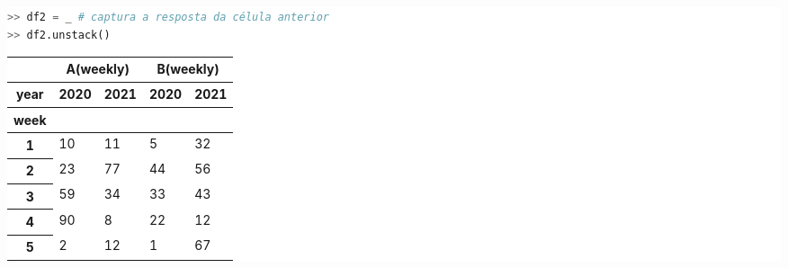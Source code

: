 
```python
>> df2 = _ # captura a resposta da célula anterior
>> df2.unstack()
```
<div class='table-responsive'>
<table border="0" class="dataframe">
  <thead>
    <tr>
      <th></th>
      <th colspan="2" halign="left">A(weekly)</th>
      <th colspan="2" halign="left">B(weekly)</th>
    </tr>
    <tr>
      <th>year</th>
      <th>2020</th>
      <th>2021</th>
      <th>2020</th>
      <th>2021</th>
    </tr>
    <tr>
      <th>week</th>
      <th></th>
      <th></th>
      <th></th>
      <th></th>
    </tr>
  </thead>
  <tbody>
    <tr>
      <th>1</th>
      <td>10</td>
      <td>11</td>
      <td>5</td>
      <td>32</td>
    </tr>
    <tr>
      <th>2</th>
      <td>23</td>
      <td>77</td>
      <td>44</td>
      <td>56</td>
    </tr>
    <tr>
      <th>3</th>
      <td>59</td>
      <td>34</td>
      <td>33</td>
      <td>43</td>
    </tr>
    <tr>
      <th>4</th>
      <td>90</td>
      <td>8</td>
      <td>22</td>
      <td>12</td>
    </tr>
    <tr>
      <th>5</th>
      <td>2</td>
      <td>12</td>
      <td>1</td>
      <td>67</td>
    </tr>